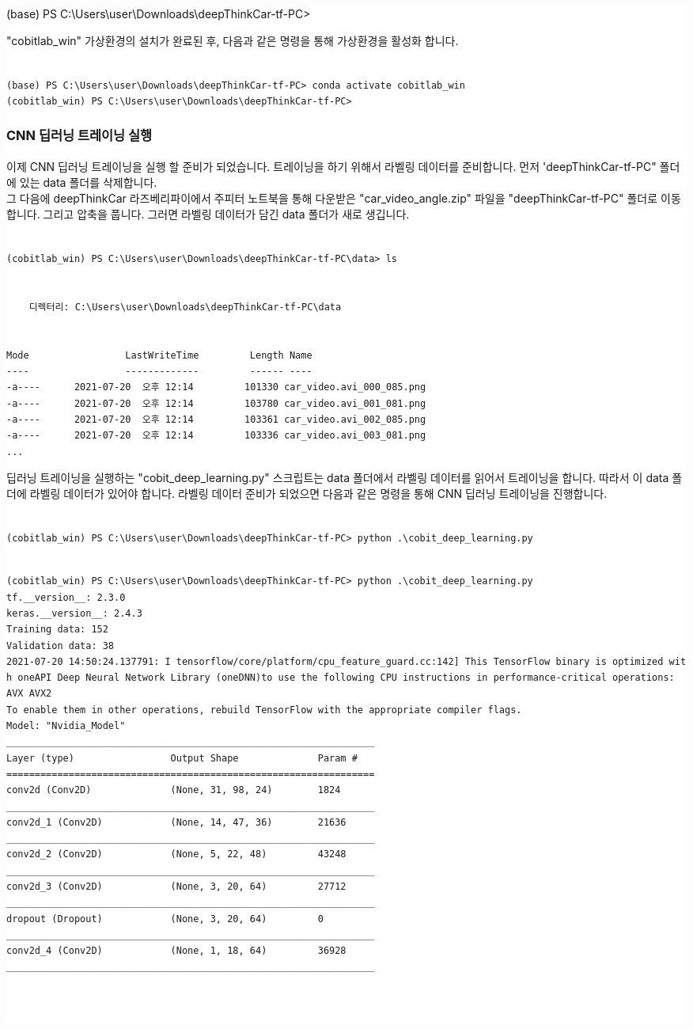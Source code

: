 (base) PS C:\Users\user\Downloads\deepThinkCar-tf-PC>
</code></pre>   

"cobitlab_win" 가상환경의 설치가 완료된 후, 다음과 같은 명령을 통해 가상환경을 활성화 합니다. 

<pre><code>   
(base) PS C:\Users\user\Downloads\deepThinkCar-tf-PC> conda activate cobitlab_win
(cobitlab_win) PS C:\Users\user\Downloads\deepThinkCar-tf-PC>
</code></pre>   

### CNN 딥러닝 트레이닝 실행 
이제 CNN 딥러닝 트레이닝을 실행 할 준비가 되었습니다. 트레이닝을 하기 위해서 라벨링 데이터를 준비합니다. 먼저 'deepThinkCar-tf-PC" 폴더에 있는 data 폴더를 삭제합니다.  
그 다음에 deepThinkCar 라즈베리파이에서 주피터 노트북을 통해 다운받은 "car_video_angle.zip" 파일을  "deepThinkCar-tf-PC" 폴더로 이동합니다. 그리고 압축을 풉니다. 그러면 라벨링 데이터가 담긴 data 폴더가 새로 생깁니다. 
<pre><code>
(cobitlab_win) PS C:\Users\user\Downloads\deepThinkCar-tf-PC\data> ls


    디렉터리: C:\Users\user\Downloads\deepThinkCar-tf-PC\data


Mode                 LastWriteTime         Length Name
----                 -------------         ------ ----
-a----      2021-07-20  오후 12:14         101330 car_video.avi_000_085.png
-a----      2021-07-20  오후 12:14         103780 car_video.avi_001_081.png
-a----      2021-07-20  오후 12:14         103361 car_video.avi_002_085.png
-a----      2021-07-20  오후 12:14         103336 car_video.avi_003_081.png
...
</code></pre> 

딥러닝 트레이닝을 실행하는 "cobit_deep_learning.py" 스크립트는 data 폴더에서 라벨링 데이터를 읽어서 트레이닝을 합니다. 따라서 이 data 폴더에 라벨링 데이터가 있어야 합니다. 
라벨링 데이터 준비가 되었으면 다음과 같은 명령을 통해 CNN 딥러닝 트레이닝을 진행합니다.

<pre><code>
(cobitlab_win) PS C:\Users\user\Downloads\deepThinkCar-tf-PC> python .\cobit_deep_learning.py
</code></pre>
   
   
<pre><code>  
(cobitlab_win) PS C:\Users\user\Downloads\deepThinkCar-tf-PC> python .\cobit_deep_learning.py
tf.__version__: 2.3.0
keras.__version__: 2.4.3
Training data: 152
Validation data: 38
2021-07-20 14:50:24.137791: I tensorflow/core/platform/cpu_feature_guard.cc:142] This TensorFlow binary is optimized with oneAPI Deep Neural Network Library (oneDNN)to use the following CPU instructions in performance-critical operations:  AVX AVX2
To enable them in other operations, rebuild TensorFlow with the appropriate compiler flags.
Model: "Nvidia_Model"
_________________________________________________________________
Layer (type)                 Output Shape              Param #
=================================================================
conv2d (Conv2D)              (None, 31, 98, 24)        1824
_________________________________________________________________
conv2d_1 (Conv2D)            (None, 14, 47, 36)        21636
_________________________________________________________________
conv2d_2 (Conv2D)            (None, 5, 22, 48)         43248
_________________________________________________________________
conv2d_3 (Conv2D)            (None, 3, 20, 64)         27712
_________________________________________________________________
dropout (Dropout)            (None, 3, 20, 64)         0
_________________________________________________________________
conv2d_4 (Conv2D)            (None, 1, 18, 64)         36928
_________________________________________________________________